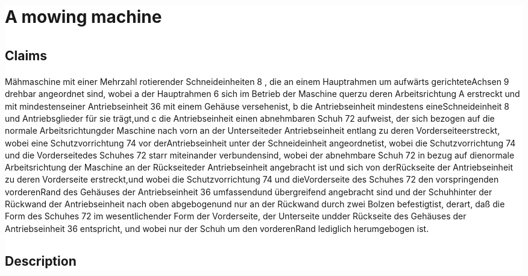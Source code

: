 # A mowing machine

## Claims
Mähmaschine mit einer Mehrzahl rotierender Schneideinheiten 8 , die an einem Hauptrahmen um aufwärts gerichteteAchsen 9 drehbar angeordnet sind, wobei a der Hauptrahmen 6 sich im Betrieb der Maschine querzu deren Arbeitsrichtung A erstreckt und mit mindestenseiner Antriebseinheit 36 mit einem Gehäuse versehenist, b die Antriebseinheit mindestens eineSchneideinheit 8 und Antriebsglieder für sie trägt,und c die Antriebseinheit einen abnehmbaren Schuh 72 aufweist, der sich bezogen auf die normale Arbeitsrichtungder Maschine nach vorn an der Unterseiteder Antriebseinheit entlang zu deren Vorderseiteerstreckt, wobei eine Schutzvorrichtung 74 vor derAntriebseinheit unter der Schneideinheit angeordnetist, wobei die Schutzvorrichtung 74 und die Vorderseitedes Schuhes 72 starr miteinander verbundensind, wobei der abnehmbare Schuh 72 in bezug auf dienormale Arbeitsrichtung der Maschine an der Rückseiteder Antriebseinheit angebracht ist und sich von derRückseite der Antriebseinheit zu deren Vorderseite erstreckt,und wobei die Schutzvorrichtung 74 und dieVorderseite des Schuhes 72 den vorspringenden vorderenRand des Gehäuses der Antriebseinheit 36 umfassendund übergreifend angebracht sind und der Schuhhinter der Rückwand der Antriebseinheit nach oben abgebogenund nur an der Rückwand durch zwei Bolzen befestigtist, derart, daß die Form des Schuhes 72 im wesentlichender Form der Vorderseite, der Unterseite undder Rückseite des Gehäuses der Antriebseinheit 36 entspricht, und wobei nur der Schuh um den vorderenRand lediglich herumgebogen ist.

## Description